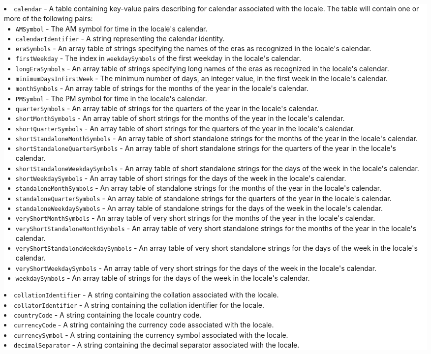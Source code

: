 <li><code>calendar</code>                            - A table containing key-value pairs describing for calendar associated with the locale. The table will contain one or more of the following pairs:<ul>
<li><code>AMSymbol</code>                          - The AM symbol for time in the locale's calendar.</li>
<li><code>calendarIdentifier</code>                - A string representing the calendar identity.</li>
<li><code>eraSymbols</code>                        - An array table of strings specifying the names of the eras as recognized in the locale's calendar.</li>
<li><code>firstWeekday</code>                      - The index in <code>weekdaySymbols</code> of the first weekday in the locale's calendar.</li>
<li><code>longEraSymbols</code>                    - An array table of strings specifying long names of the eras as recognized in the locale's calendar.</li>
<li><code>minimumDaysInFirstWeek</code>            - The minimum number of days, an integer value, in the first week in the locale's calendar.</li>
<li><code>monthSymbols</code>                      - An array table of strings for the months of the year in the locale's calendar.</li>
<li><code>PMSymbol</code>                          - The PM symbol for time in the locale's calendar.</li>
<li><code>quarterSymbols</code>                    - An array table of strings for the quarters of the year in the locale's calendar.</li>
<li><code>shortMonthSymbols</code>                 - An array table of short strings for the months of the year in the locale's calendar.</li>
<li><code>shortQuarterSymbols</code>               - An array table of short strings for the quarters of the year in the locale's calendar.</li>
<li><code>shortStandaloneMonthSymbols</code>       - An array table of short standalone strings for the months of the year in the locale's calendar.</li>
<li><code>shortStandaloneQuarterSymbols</code>     - An array table of short standalone strings for the quarters of the year in the locale's calendar.</li>
<li><code>shortStandaloneWeekdaySymbols</code>     - An array table of short standalone strings for the days of the week in the locale's calendar.</li>
<li><code>shortWeekdaySymbols</code>               - An array table of short strings for the days of the week in the locale's calendar.</li>
<li><code>standaloneMonthSymbols</code>            - An array table of standalone strings for the months of the year in the locale's calendar.</li>
<li><code>standaloneQuarterSymbols</code>          - An array table of standalone strings for the quarters of the year in the locale's calendar.</li>
<li><code>standaloneWeekdaySymbols</code>          - An array table of standalone strings for the days of the week in the locale's calendar.</li>
<li><code>veryShortMonthSymbols</code>             - An array table of very short strings for the months of the year in the locale's calendar.</li>
<li><code>veryShortStandaloneMonthSymbols</code>   - An array table of very short standalone strings for the months of the year in the locale's calendar.</li>
<li><code>veryShortStandaloneWeekdaySymbols</code> - An array table of very short standalone strings for the days of the week in the locale's calendar.</li>
<li><code>veryShortWeekdaySymbols</code>           - An array table of very short strings for the days of the week in the locale's calendar.</li>
<li><code>weekdaySymbols</code>                    - An array table of strings for the days of the week in the locale's calendar.</li>
</ul>
</li>
<li><code>collationIdentifier</code>                 - A string containing the collation associated with the locale.</li>
<li><code>collatorIdentifier</code>                  - A string containing the collation identifier for the locale.</li>
<li><code>countryCode</code>                         - A string containing the locale country code.</li>
<li><code>currencyCode</code>                        - A string containing the currency code associated with the locale.</li>
<li><code>currencySymbol</code>                      - A string containing the currency symbol associated with the locale.</li>
<li><code>decimalSeparator</code>                    - A string containing the decimal separator associated with the locale.</li>
